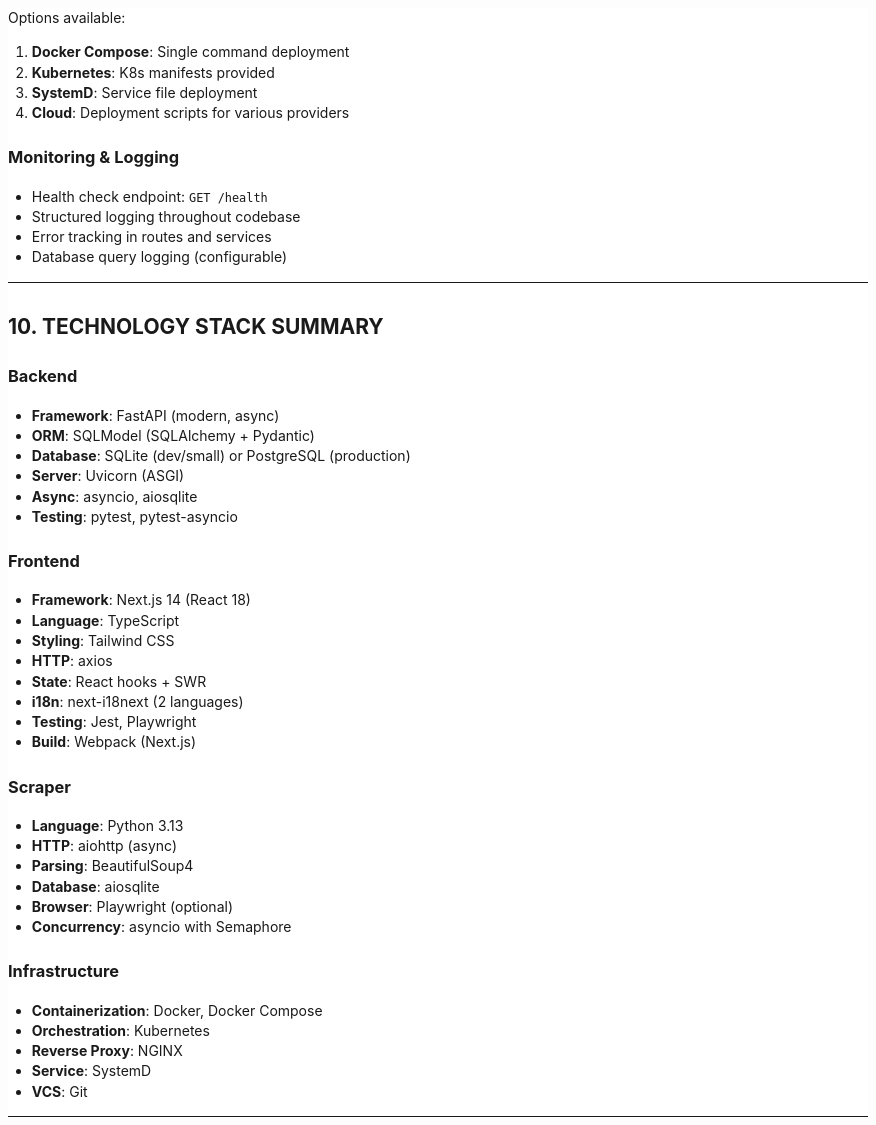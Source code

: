 Options available:
1. **Docker Compose**: Single command deployment
2. **Kubernetes**: K8s manifests provided
3. **SystemD**: Service file deployment
4. **Cloud**: Deployment scripts for various providers

### Monitoring & Logging

- Health check endpoint: `GET /health`
- Structured logging throughout codebase
- Error tracking in routes and services
- Database query logging (configurable)

---

## 10. TECHNOLOGY STACK SUMMARY

### Backend
- **Framework**: FastAPI (modern, async)
- **ORM**: SQLModel (SQLAlchemy + Pydantic)
- **Database**: SQLite (dev/small) or PostgreSQL (production)
- **Server**: Uvicorn (ASGI)
- **Async**: asyncio, aiosqlite
- **Testing**: pytest, pytest-asyncio

### Frontend
- **Framework**: Next.js 14 (React 18)
- **Language**: TypeScript
- **Styling**: Tailwind CSS
- **HTTP**: axios
- **State**: React hooks + SWR
- **i18n**: next-i18next (2 languages)
- **Testing**: Jest, Playwright
- **Build**: Webpack (Next.js)

### Scraper
- **Language**: Python 3.13
- **HTTP**: aiohttp (async)
- **Parsing**: BeautifulSoup4
- **Database**: aiosqlite
- **Browser**: Playwright (optional)
- **Concurrency**: asyncio with Semaphore

### Infrastructure
- **Containerization**: Docker, Docker Compose
- **Orchestration**: Kubernetes
- **Reverse Proxy**: NGINX
- **Service**: SystemD
- **VCS**: Git

---